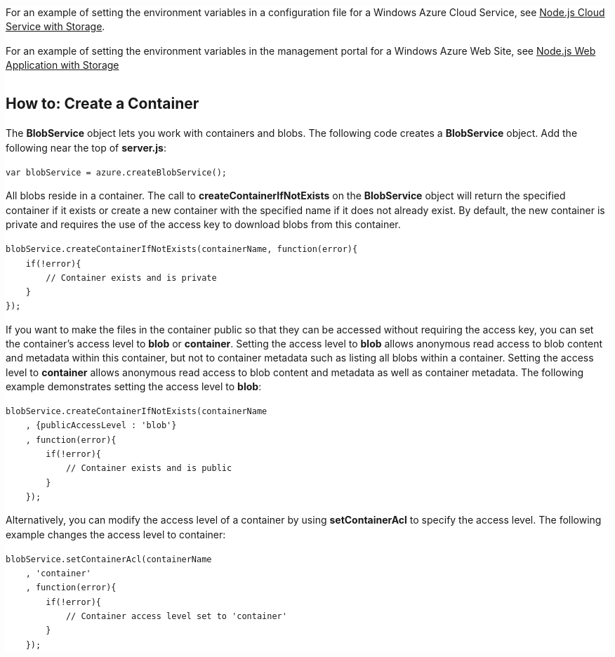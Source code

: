 For an example of setting the environment variables in a configuration file for a Windows Azure Cloud Service, see [Node.js Cloud Service with Storage].

For an example of setting the environment variables in the management portal for a Windows Azure Web Site, see [Node.js Web Application with Storage]

## <a name="create-container"> </a>How to: Create a Container

The **BlobService** object lets you work with containers and blobs. The
following code creates a **BlobService** object. Add the following near
the top of **server.js**:

    var blobService = azure.createBlobService();

All blobs reside in a container. The call to
**createContainerIfNotExists** on the **BlobService** object will return
the specified container if it exists or create a new container with the
specified name if it does not already exist. By default, the new
container is private and requires the use of the access key to download blobs from this container.

	blobService.createContainerIfNotExists(containerName, function(error){
    	if(!error){
        	// Container exists and is private
    	}
	});


If you want to make the files in the container public so that they can be accessed without requiring the access key, you can set the
container’s access level to **blob** or **container**. Setting the access level to **blob** allows anonymous read access to blob content and metadata within this container, but not to container metadata such as listing all blobs within a container. Setting the access level to **container** allows anonymous read access to blob content and metadata as well as container metadata. The following example demonstrates setting the access level to **blob**: 

    blobService.createContainerIfNotExists(containerName
		, {publicAccessLevel : 'blob'}
		, function(error){
			if(!error){
				// Container exists and is public
			}
		});

Alternatively, you can modify the access level of a container by using **setContainerAcl** to specify the access level. The following example changes the access level to container:

    blobService.setContainerAcl(containerName
		, 'container'
		, function(error){
			if(!error){
				// Container access level set to 'container'
			}
		});


  [Azure SDK for Node]: https://github.com/WindowsAzure/azure-sdk-for-node
  [Next Steps]: #next-steps
  [What is the Blob Service?]: #what-is
  [Concepts]: #concepts
  [Create a Windows Azure Storage Account]: #create-account
  [Create a Node.js Application]: #create-app
  [Configure your Application to Access Storage]: #configure-access
  [Setup a Windows Azure Storage Connection String]: #setup-connection-string
  [How To: Create a Container]: #create-container
  [How To: Upload a Blob into a Container]: #upload-blob
  [How To: List the Blobs in a Container]: #list-blob
  [How To: Download Blobs]: #download-blobs
  [How To: Delete a Blob]: #delete-blobs
[Create and deploy a Node.js application to a Windows Azure Web Site]: /en-us/develop/nodejs/tutorials/create-a-website-(mac)/
  [Node.js Cloud Service with Storage]: /en-us/develop/nodejs/tutorials/web-app-with-storage/
  [Node.js Web Application with Storage]: /en-us/develop/nodejs/tutorials/web-site-with-storage/
 [Web Site with WebMatrix]: /en-us/develop/nodejs/tutorials/web-site-with-webmatrix/
  [plus-new]: ../../Shared/Media/plus-new.png
  [quick-create-storage]: ../../Shared/Media/quick-storage.png
  [Blob1]: ../../Shared/Media/blob1.jpg
  [using the REST API]: http://msdn.microsoft.com/en-us/library/windowsazure/hh264518.aspx
  [Windows Azure Management Portal]: http://manage.windowsazure.com
  [Node.js Cloud Service]: {localLink:2221} "Node.js Web Application"
  [Storing and Accessing Data in Windows Azure]: http://msdn.microsoft.com/en-us/library/windowsazure/gg433040.aspx
  [Windows Azure Storage Team Blog]: http://blogs.msdn.com/b/windowsazurestorage/